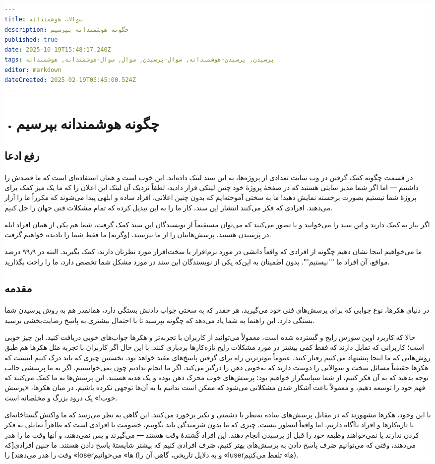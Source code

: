 ```yaml
---
title: سوالات هوشمندانه
description: چگونه هوشمندانه بپرسیم
published: true
date: 2025-10-19T15:48:17.240Z
tags: پرسیدن, پرسیدن-هوشمندانه, سوال-پرسیدن, سوال, سوال-هوشمندانه, هوشمندانه
editor: markdown
dateCreated: 2025-02-19T05:45:00.524Z
---
```


- # چگونه هوشمندانه بپرسیم
## رفع ادعا
در قسمت چگونه کمک گرفتن در وب سایت تعدادی از پروژه‌ها، به این سند لینک داده‌اند.
این خوب است و همان استفاده‌ای است که ما قصدش را داشتیم — اما اگر شما مدیر سایتی هستید که در صفحهٔ پروژهٔ خود چنین لینکی قرار دادید، لطفاً نزدیک آن لینک این اعلان را که ما یک میز کمک برای پروژهٔ شما نیستیم بصورت برجسته نمایش دهید! ما به سختی آموخته‌ایم که بدون چنین اعلانی، افراد ساده و ابلهی پیدا می‌شوند که مکرراً ما را آزار می‌دهند. افرادی که فکر می‌کنند انتشار این سند، کار ما را به این تبدیل کرده که تمام مشکلات فنی جهان را حل کنیم.

اگر نیاز به کمک دارید و این سند را می‌خوانید و یا تصور می‌کنید که می‌توان مستقیماً از نویسندگان این سند کمک گرفت، شما هم یکی از همان افراد ابله در پرسیدن هستید. پرسش‌هایتان را از ما نپرسید. [وگرنه] ما فقط شما را نادیده خواهیم گرفت. 

ما می‌خواهیم اینجا نشان دهیم چگونه از افرادی که واقعاً دانشی در مورد نرم‌افزار یا سخت‌افزار مورد نظرتان دارند، کمک بگیرید. البته در ۹۹٫۹ درصد مواقع، آن افراد ما '''نیستیم'''. بدون اطمینان به این‌که یکی از نویسندگان این سند در مورد مشکل شما تخصص دارد، ما را راحت بگذارید.

## مقدمه
در دنیای هکرها، نوع جوابی که برای پرسش‌های فنی خود می‌گیرید، هر چقدر که به سختی جواب دادنش بستگی دارد، همانقدر هم به روش پرسیدن شما بستگی دارد. این راهنما به شما یاد می‌دهد که چگونه بپرسید تا با احتمال بیشتری به پاسخ رضایت‌بخشی برسید.

حالا که کاربرد اوپن سورس رایج و گسترده شده است، معمولاً می‌توانید از کاربران با تجربه‌تر و هکرها جواب‌های خوبی دریافت کنید. این چیز خوبی است؛ کاربرانی که تمایل دارند که فقط کمی بیشتر در مورد مشکلات رایج تازه‌کارها بردباری کنند. با این حال اگر کاربران با تجربه مثل هکرها هم طبق روش‌هایی که ما اینجا پیشنهاد می‌کنیم رفتار کنند، عموماً موثرترین راه برای گرفتن پاسخ‌های مفید خواهد بود. نخستین چیزی که باید درک کنیم اینست که هکرها حقیقتاً مسائل سخت و سوالاتی را دوست دارند که به‌خوبی ذهن را درگیر می‌کند. اگر ما انجام ندادیم چون نمی‌خواستیم. اگر به ما پرسشی جالب توجه بدهید که به آن فکر کنیم، از شما سپاسگزار خواهیم بود؛ پرسش‌های خوب محرک ذهن بوده و یک هدیه هستند. این پرسش‌ها به ما کمک می‌کنند که فهم خود را توسعه دهیم، و معمولاً باعث آشکار شدن مشکلاتی می‌شود که ممکن است ندانیم یا به آن‌ها توجهی نکرده باشیم. در میان هکرها، «پرسش خوب!» یک درود بزرگ و مخلصانه است.

با این وجود، هکرها مشهورند که در مقابل پرسش‌های ساده به‌نظر با دشمنی و تکبر برخورد می‌کنند. این گاهی به نظر می‌رسد که ما واکنش گستاخانه‌ای با تازه‌کارها و افراد ناآگاه داریم. اما واقعاً اینطور نیست. چیزی که ما بدون شرمندگی باید بگوییم، خصومت با افرادی است که ظاهراً تمایلی به فکر کردن ندارند یا نمی‌خواهند وظیفه خود را قبل از پرسیدن انجام دهند. این افراد کُشندهٔ وقت هستند — می‌گیرند و پس نمی‌دهند، و آنها وقت ما را هدر می‌دهند، وقتی که می‌توانیم صَرف پاسخ دادن به پرسش‌های بهتر کنیم، صَرف افرادی کنیم که بیشتر شایستهٔ پاسخ دادن هستند. ما چنین افرادی[که وقت را هدر می‌دهند] را «loserها» می‌خوانیم (و به دلایل تاریخی، گاهی آن را «luserها» تلفظ می‌کنیم).
